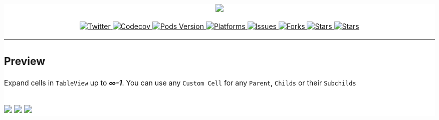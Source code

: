 <p align="center">
  <img src="Resources/LogoDark.png"  style="width: 400px;" width="400" />
</p>

<p align="center">
    <a href="https://twitter.com/Kiranjasvanee">
        <img src="https://img.shields.io/badge/contact-@kiranjasvanee-blue.svg?style=flat"
             alt="Twitter">
    </a>
    <a href="https://github.com/KiranJasvanee/KJExpandableTableTree/blob/master/LICENSE">
        <img src="https://img.shields.io/badge/license-MIT-blue.svg?style=flat" alt="Codecov" />
    </a>
    <a href="https://cocoapods.org/pods/KJExpandableTableTree">
        <img src="https://img.shields.io/cocoapods/v/KJExpandableTableTree.svg?style=flat"
             alt="Pods Version">
    </a>
    <a href="http://cocoapods.org/pods/KJExpandableTableTree/">
        <img src="https://img.shields.io/cocoapods/p/KJExpandableTableTree.svg?style=flat"
             alt="Platforms">
    </a>
    <a href="https://github.com/KiranJasvanee/KJExpandableTableTree/issues">
        <img src="https://img.shields.io/github/issues/KiranJasvanee/KJExpandableTableTree.svg"
             alt="Issues">
    </a>
    <a href="https://github.com/KiranJasvanee/KJExpandableTableTree">
        <img src="https://img.shields.io/github/forks/KiranJasvanee/KJExpandableTableTree.svg"
             alt="Forks">
    </a>
    <a href="https://github.com/KiranJasvanee/KJExpandableTableTree">
        <img src="https://img.shields.io/github/stars/KiranJasvanee/KJExpandableTableTree.svg"
             alt="Stars">
    </a>
    <a href="https://github.com/KiranJasvanee/KJExpandableTableTree">
        <img src="https://img.shields.io/badge/Language-Swift-yellow.svg"
             alt="Stars">
    </a>
</p>

----------------


## Preview
Expand cells in `TableView` up to ***∞-1***. You can use any `Custom Cell` for any `Parent`, `Childs` or their `Subchilds`    <br />   <br />

<img src="Gifs/colorfull.gif" style="width: 250px; border: 1px 1px 0 0 #888995 solid;" width="250"></img>
<img src="Gifs/preview_portrait_custom.gif" style="width: 250px; border: 1px 1px 0 0 #888995 solid;" width="250"></img>
<img src="Gifs/preview_landscape.gif" style="width: 350px; border: 1px 1px 0 0 #888995 solid;" width="350"></img>
